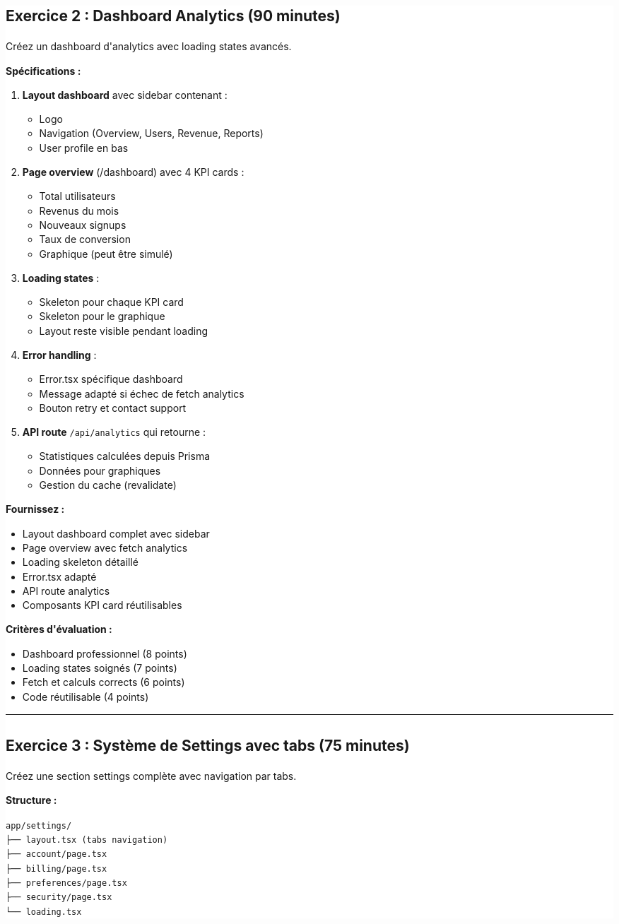 
## Exercice 2 : Dashboard Analytics (90 minutes)

Créez un dashboard d'analytics avec loading states avancés.

**Spécifications :**

1. **Layout dashboard** avec sidebar contenant :
   - Logo
   - Navigation (Overview, Users, Revenue, Reports)
   - User profile en bas

2. **Page overview** (/dashboard) avec 4 KPI cards :
   - Total utilisateurs
   - Revenus du mois
   - Nouveaux signups
   - Taux de conversion
   - Graphique (peut être simulé)

3. **Loading states** :
   - Skeleton pour chaque KPI card
   - Skeleton pour le graphique
   - Layout reste visible pendant loading

4. **Error handling** :
   - Error.tsx spécifique dashboard
   - Message adapté si échec de fetch analytics
   - Bouton retry et contact support

5. **API route** `/api/analytics` qui retourne :
   - Statistiques calculées depuis Prisma
   - Données pour graphiques
   - Gestion du cache (revalidate)

**Fournissez :**
- Layout dashboard complet avec sidebar
- Page overview avec fetch analytics
- Loading skeleton détaillé
- Error.tsx adapté
- API route analytics
- Composants KPI card réutilisables

**Critères d'évaluation :**
- Dashboard professionnel (8 points)
- Loading states soignés (7 points)
- Fetch et calculs corrects (6 points)
- Code réutilisable (4 points)

---

## Exercice 3 : Système de Settings avec tabs (75 minutes)

Créez une section settings complète avec navigation par tabs.

**Structure :**
```
app/settings/
├── layout.tsx (tabs navigation)
├── account/page.tsx
├── billing/page.tsx
├── preferences/page.tsx
├── security/page.tsx
└── loading.tsx
```
